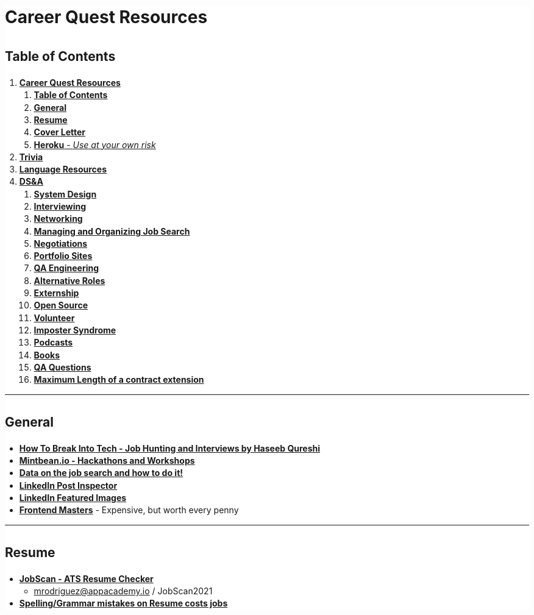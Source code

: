 # **Career Quest Resources**

## **Table of Contents**

1. [**Career Quest Resources**](#career-quest-resources)
   1. [**Table of Contents**](#table-of-contents)
   2. [**General**](#general)
   3. [**Resume**](#resume)
   4. [**Cover Letter**](#cover-letter)
   5. [**Heroku** - _Use at your own risk_](#heroku---use-at-your-own-risk)
2. [**Trivia**](#trivia)
3. [**Language Resources**](#language-resources)
4. [**DS&A**](#dsa)
   1. [**System Design**](#system-design)
   2. [**Interviewing**](#interviewing)
   3. [**Networking**](#networking)
   4. [**Managing and Organizing Job Search**](#managing-and-organizing-job-search)
   5. [**Negotiations**](#negotiations)
   6. [**Portfolio Sites**](#portfolio-sites)
   7. [**QA Engineering**](#qa-engineering)
   8. [**Alternative Roles**](#alternative-roles)
   9. [**Externship**](#externship)
   10. [**Open Source**](#open-source)
   11. [**Volunteer**](#volunteer)
   12. [**Imposter Syndrome**](#imposter-syndrome)
   13. [**Podcasts**](#podcasts)
   14. [**Books**](#books)
   15. [**QA Questions**](#qa-questions)
   16. [**Maximum Length of a contract extension**](#maximum-length-of-a-contract-extension)

<hr>

## **General**

- **[How To Break Into Tech - Job Hunting and Interviews by Haseeb Qureshi](https://haseebq.com/how-to-break-into-tech-job-hunting-and-interviews/)**
- **[Mintbean.io - Hackathons and Workshops](https://mintbean.io/)**
- **[Data on the job search and how to do it!](https://talent.works/category/science-of-the-job-search/)**
- **[LinkedIn Post Inspector](https://www.linkedin.com/post-inspector/inspect/)**
- **[LinkedIn Featured Images](https://medium.com/@jamesyhiggs/how-to-add-thumbnail-images-to-the-featured-section-of-your-linkedin-profile-for-web-apps-sites-917346235932)**
- **[Frontend Masters](https://frontendmasters.com/)** - Expensive, but worth every penny

<hr>

## **Resume**

- **[JobScan - ATS Resume Checker](https://www.jobscan.co/)**
  - mrodriguez@appacademy.io / JobScan2021
- **[Spelling/Grammar mistakes on Resume costs jobs](http://blog.alinelerner.com/lessons-from-a-years-worth-of-hiring-data/)**
